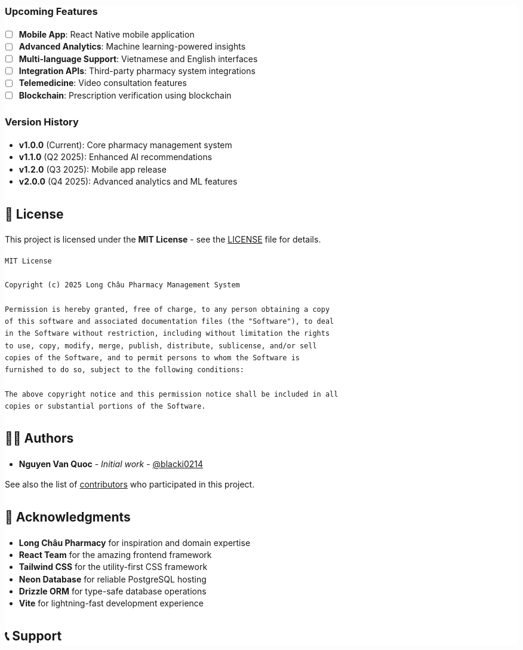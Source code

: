 ### Upcoming Features
- [ ] **Mobile App**: React Native mobile application
- [ ] **Advanced Analytics**: Machine learning-powered insights
- [ ] **Multi-language Support**: Vietnamese and English interfaces
- [ ] **Integration APIs**: Third-party pharmacy system integrations
- [ ] **Telemedicine**: Video consultation features
- [ ] **Blockchain**: Prescription verification using blockchain

### Version History
- **v1.0.0** (Current): Core pharmacy management system
- **v1.1.0** (Q2 2025): Enhanced AI recommendations
- **v1.2.0** (Q3 2025): Mobile app release
- **v2.0.0** (Q4 2025): Advanced analytics and ML features

## 📄 License

This project is licensed under the **MIT License** - see the [LICENSE](LICENSE) file for details.

```
MIT License

Copyright (c) 2025 Long Châu Pharmacy Management System

Permission is hereby granted, free of charge, to any person obtaining a copy
of this software and associated documentation files (the "Software"), to deal
in the Software without restriction, including without limitation the rights
to use, copy, modify, merge, publish, distribute, sublicense, and/or sell
copies of the Software, and to permit persons to whom the Software is
furnished to do so, subject to the following conditions:

The above copyright notice and this permission notice shall be included in all
copies or substantial portions of the Software.
```

## 👨‍💻 Authors

- **Nguyen Van Quoc** - *Initial work* - [@blacki0214](https://github.com/blacki0214)

See also the list of [contributors](https://github.com/blacki0214/LC-PMS-1/contributors) who participated in this project.

## 🙏 Acknowledgments

- **Long Châu Pharmacy** for inspiration and domain expertise
- **React Team** for the amazing frontend framework
- **Tailwind CSS** for the utility-first CSS framework
- **Neon Database** for reliable PostgreSQL hosting
- **Drizzle ORM** for type-safe database operations
- **Vite** for lightning-fast development experience

## 📞 Support
